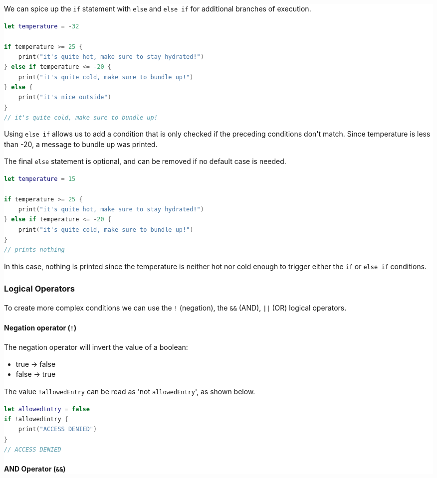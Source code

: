 We can spice up the `if` statement with `else` and `else if` for additional branches of execution.

```swift
let temperature = -32

if temperature >= 25 {
    print("it's quite hot, make sure to stay hydrated!")
} else if temperature <= -20 {
    print("it's quite cold, make sure to bundle up!")
} else {
    print("it's nice outside")
}
// it's quite cold, make sure to bundle up!
```

Using `else if` allows us to add a condition that is only checked if the preceding conditions don't match. Since temperature is less than -20, a message to bundle up was printed.

The final `else` statement is optional, and can be removed if no default case is needed.

```swift
let temperature = 15

if temperature >= 25 {
    print("it's quite hot, make sure to stay hydrated!")
} else if temperature <= -20 {
    print("it's quite cold, make sure to bundle up!")
}
// prints nothing
```

In this case, nothing is printed since the temperature is neither hot nor cold enough to trigger either the `if` or `else if` conditions.

### Logical Operators

To create more complex conditions we can use the `!` (negation), the `&&` (AND), `||` (OR) logical operators.

#### Negation operator (`!`)

The negation operator will invert the value of a boolean:

- true -> false
- false -> true

The value `!allowedEntry` can be read as 'not `allowedEntry`', as shown below.

``` swift
let allowedEntry = false
if !allowedEntry {
    print("ACCESS DENIED")
}
// ACCESS DENIED
```

#### AND Operator (`&&`)
